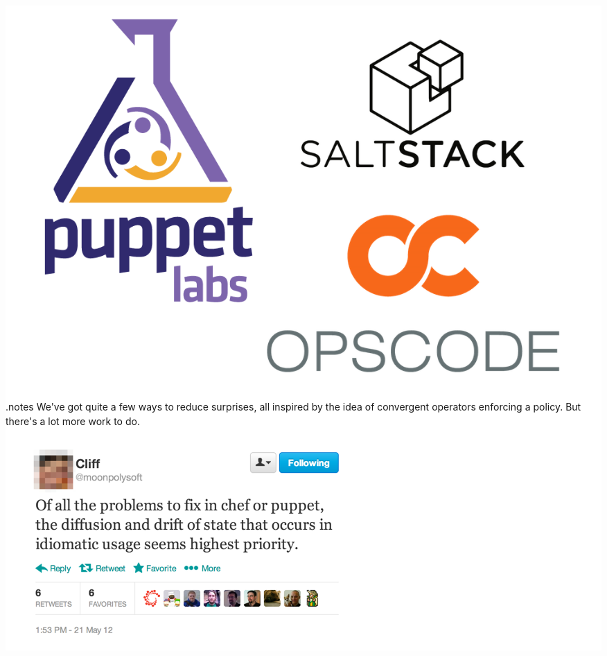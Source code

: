 <img src="cmlogos.png" height="550px"/>


.notes We've got quite a few ways to reduce surprises, all inspired by the idea
of convergent operators enforcing a policy. But there's a lot more work to do.

<!SLIDE>

<img src="cliff.png" height="301px" class="shadow" /> 
